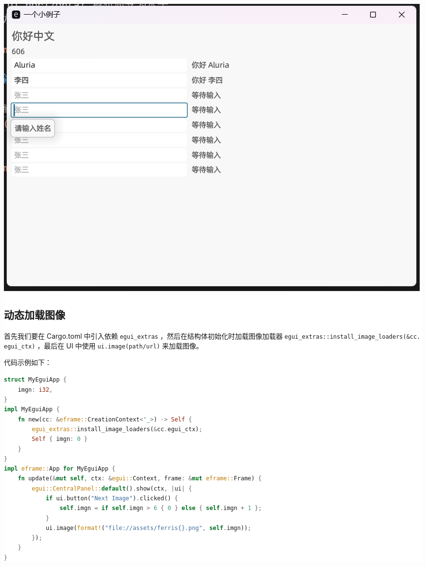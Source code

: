 ![@image](images/image3.png)

## 动态加载图像

首先我们要在 Cargo.toml 中引入依赖 `egui_extras` ，然后在结构体初始化时加载图像加载器 `egui_extras::install_image_loaders(&cc.egui_ctx)` ，最后在 UI 中使用 `ui.image(path/url)` 来加载图像。

代码示例如下：

```Rust
struct MyEguiApp {
    imgn: i32,
}
impl MyEguiApp {
    fn new(cc: &eframe::CreationContext<'_>) -> Self {
        egui_extras::install_image_loaders(&cc.egui_ctx);
        Self { imgn: 0 }
    }
}
impl eframe::App for MyEguiApp {
    fn update(&mut self, ctx: &egui::Context, frame: &mut eframe::Frame) {
        egui::CentralPanel::default().show(ctx, |ui| {
            if ui.button("Next Image").clicked() {
                self.imgn = if self.imgn > 6 { 0 } else { self.imgn + 1 };
            }
            ui.image(format!("file://assets/ferris{}.png", self.imgn));
        });
    }
}
```
